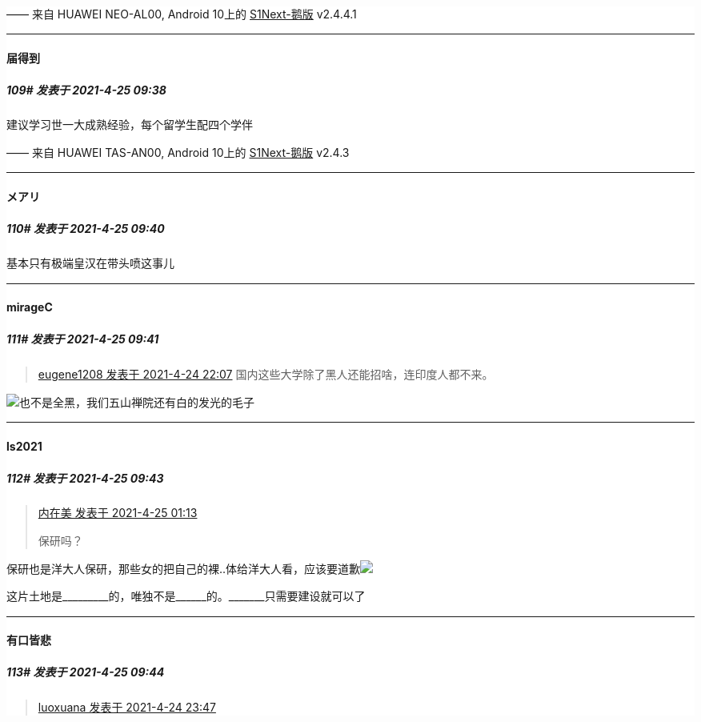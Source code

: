 —— 来自 HUAWEI NEO-AL00, Android 10上的 [S1Next-鹅版](https://github.com/ykrank/S1-Next/releases) v2.4.4.1


-----

####  届得到  
##### 109#       发表于 2021-4-25 09:38


建议学习世一大成熟经验，每个留学生配四个学伴

—— 来自 HUAWEI TAS-AN00, Android 10上的 [S1Next-鹅版](https://github.com/ykrank/S1-Next/releases) v2.4.3


-----

####  メアリ  
##### 110#       发表于 2021-4-25 09:40


基本只有极端皇汉在带头喷这事儿


-----

####  mirageC  
##### 111#       发表于 2021-4-25 09:41


<blockquote><a href="httphttps://bbs.saraba1st.com/2b/forum.php?mod=redirect&amp;goto=findpost&amp;pid=51049147&amp;ptid=2000832" target="_blank">eugene1208 发表于 2021-4-24 22:07</a>
国内这些大学除了黑人还能招啥，连印度人都不来。</blockquote>
<img src="https://static.saraba1st.com/image/smiley/face2017/009.gif" referrerpolicy="no-referrer">也不是全黑，我们五山禅院还有白的发光的毛子


-----

####  ls2021  
##### 112#       发表于 2021-4-25 09:43


<blockquote><a href="httphttps://bbs.saraba1st.com/2b/forum.php?mod=redirect&amp;goto=findpost&amp;pid=51050679&amp;ptid=2000832" target="_blank">内在美 发表于 2021-4-25 01:13</a>

保研吗？</blockquote>
保研也是洋大人保研，那些女的把自己的裸..体给洋大人看，应该要道歉<img src="https://static.saraba1st.com/image/smiley/face2017/067.png" referrerpolicy="no-referrer">

这片土地是_________的，唯独不是______的。_______只需要建设就可以了


-----

####  有口皆悲  
##### 113#       发表于 2021-4-25 09:44


<blockquote><a href="httphttps://bbs.saraba1st.com/2b/forum.php?mod=redirect&amp;goto=findpost&amp;pid=51050038&amp;ptid=2000832" target="_blank">luoxuana 发表于 2021-4-24 23:47</a>
